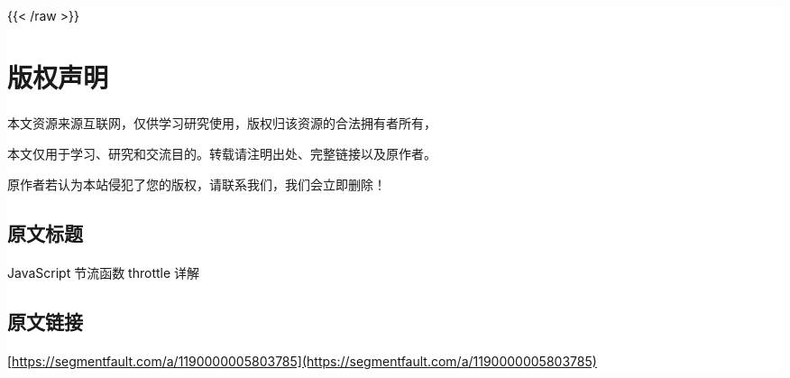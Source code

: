 
                
{{< /raw >}}

# 版权声明
本文资源来源互联网，仅供学习研究使用，版权归该资源的合法拥有者所有，

本文仅用于学习、研究和交流目的。转载请注明出处、完整链接以及原作者。

原作者若认为本站侵犯了您的版权，请联系我们，我们会立即删除！

## 原文标题
JavaScript 节流函数 throttle 详解

## 原文链接
[https://segmentfault.com/a/1190000005803785](https://segmentfault.com/a/1190000005803785)


